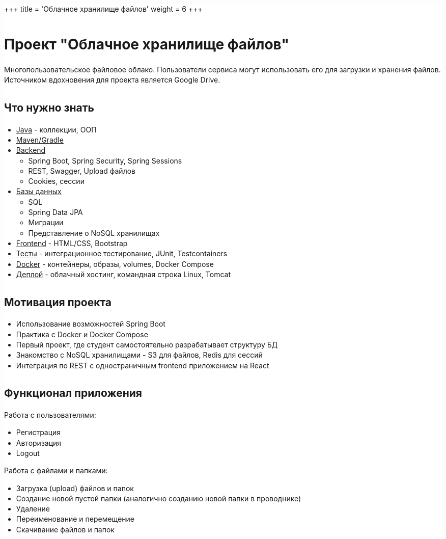 +++
title = 'Облачное хранилище файлов'
weight = 6
+++

# Проект "Облачное хранилище файлов"

Многопользовательское файловое облако. Пользователи сервиса могут использовать его для загрузки и хранения файлов. Источником вдохновения для проекта является Google Drive.

## Что нужно знать

- [Java](../technologies/java.md) - коллекции, ООП
- [Maven/Gradle](../technologies/build-systems.md)
- [Backend](../technologies/backend.md)
  - Spring Boot, Spring Security, Spring Sessions
  - REST, Swagger, Upload файлов
  - Cookies, cессии
- [Базы данных](../technologies/databases.md)
  - SQL
  - Spring Data JPA
  - Миграции
  - Представление о NoSQL хранилищах
- [Frontend](../technologies/frontend.md) - HTML/CSS, Bootstrap
- [Тесты](../technologies/tests.md) - интеграционное тестирование, JUnit, Testcontainers
- [Docker](../technologies/microservices.md#docker) - контейнеры, образы, volumes, Docker Compose
- [Деплой](../technologies/dev-ops.md#деплой) - облачный хостинг, командная строка Linux, Tomcat

## Мотивация проекта

- Использование возможностей Spring Boot
- Практика с Docker и Docker Compose
- Первый проект, где студент самостоятельно разрабатывает структуру БД
- Знакомство с NoSQL хранилищами - S3 для файлов, Redis для сессий
- Интеграция по REST с одностраничным frontend приложением на React

## Функционал приложения

Работа с пользователями:

- Регистрация
- Авторизация
- Logout

Работа с файлами и папками:

- Загрузка (upload) файлов и папок
- Создание новой пустой папки (аналогично созданию новой папки в проводнике)
- Удаление
- Переименование и перемещение
- Скачивание файлов и папок
